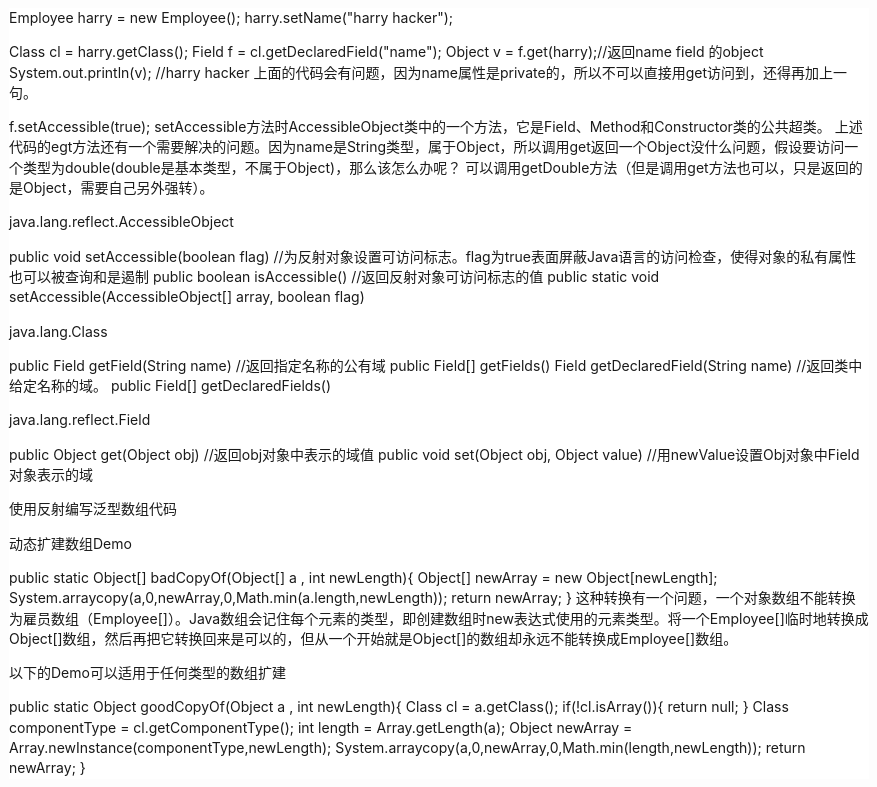 Employee harry = new Employee();
harry.setName("harry hacker");

Class cl = harry.getClass();
Field f = cl.getDeclaredField("name");
Object v = f.get(harry);//返回name field 的object
System.out.println(v);  //harry hacker
上面的代码会有问题，因为name属性是private的，所以不可以直接用get访问到，还得再加上一句。

f.setAccessible(true);
setAccessible方法时AccessibleObject类中的一个方法，它是Field、Method和Constructor类的公共超类。
上述代码的egt方法还有一个需要解决的问题。因为name是String类型，属于Object，所以调用get返回一个Object没什么问题，假设要访问一个类型为double(double是基本类型，不属于Object)，那么该怎么办呢？
可以调用getDouble方法（但是调用get方法也可以，只是返回的是Object，需要自己另外强转）。


java.lang.reflect.AccessibleObject

public void setAccessible(boolean flag) //为反射对象设置可访问标志。flag为true表面屏蔽Java语言的访问检查，使得对象的私有属性也可以被查询和是遏制
public boolean isAccessible()  //返回反射对象可访问标志的值
public static void setAccessible(AccessibleObject[] array, boolean flag) 



java.lang.Class

public Field getField(String name)  //返回指定名称的公有域
public Field[] getFields()
Field getDeclaredField(String name) //返回类中给定名称的域。
public Field[] getDeclaredFields()


java.lang.reflect.Field

public Object get(Object obj)  //返回obj对象中表示的域值
public void set(Object obj, Object value) //用newValue设置Obj对象中Field对象表示的域

使用反射编写泛型数组代码

动态扩建数组Demo

public static Object[] badCopyOf(Object[] a , int newLength){
    Object[] newArray = new Object[newLength];
    System.arraycopy(a,0,newArray,0,Math.min(a.length,newLength));
    return newArray;
}
这种转换有一个问题，一个对象数组不能转换为雇员数组（Employee[]）。Java数组会记住每个元素的类型，即创建数组时new表达式使用的元素类型。将一个Employee[]临时地转换成Object[]数组，然后再把它转换回来是可以的，但从一个开始就是Object[]的数组却永远不能转换成Employee[]数组。

以下的Demo可以适用于任何类型的数组扩建

public static Object goodCopyOf(Object a , int newLength){
    Class cl = a.getClass();
    if(!cl.isArray()){
        return null;
    }
    Class componentType = cl.getComponentType();
    int length = Array.getLength(a);
    Object newArray = Array.newInstance(componentType,newLength);
    System.arraycopy(a,0,newArray,0,Math.min(length,newLength));
    return newArray;
}
